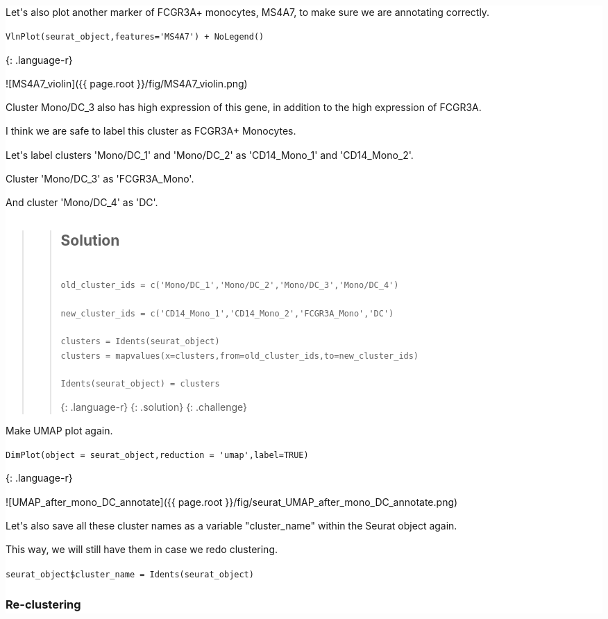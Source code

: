 Let's also plot another marker of FCGR3A+ monocytes, MS4A7, to make sure we are annotating correctly.

```
VlnPlot(seurat_object,features='MS4A7') + NoLegend()
```
{: .language-r}

![MS4A7_violin]({{ page.root }}/fig/MS4A7_violin.png)

Cluster Mono/DC_3 also has high expression of this gene, in addition to the high expression of FCGR3A.

I think we are safe to label this cluster as FCGR3A+ Monocytes.

Let's label clusters 'Mono/DC_1' and 'Mono/DC_2' as 'CD14_Mono_1' and 'CD14_Mono_2'.

Cluster 'Mono/DC_3' as 'FCGR3A_Mono'.

And cluster 'Mono/DC_4' as 'DC'.

>
> > ## Solution
> >
> > ```
> > 
> > old_cluster_ids = c('Mono/DC_1','Mono/DC_2','Mono/DC_3','Mono/DC_4')
> >
> > new_cluster_ids = c('CD14_Mono_1','CD14_Mono_2','FCGR3A_Mono','DC')
> > 
> > clusters = Idents(seurat_object)
> > clusters = mapvalues(x=clusters,from=old_cluster_ids,to=new_cluster_ids)
> >
> > Idents(seurat_object) = clusters
> > ```
> > {: .language-r}
> {: .solution}
{: .challenge}

Make UMAP plot again.

```
DimPlot(object = seurat_object,reduction = 'umap',label=TRUE)
```
{: .language-r}

![UMAP_after_mono_DC_annotate]({{ page.root }}/fig/seurat_UMAP_after_mono_DC_annotate.png)

Let's also save all these cluster names as a variable "cluster_name" within the Seurat object again.

This way, we will still have them in case we redo clustering.

```
seurat_object$cluster_name = Idents(seurat_object)
```

### Re-clustering
